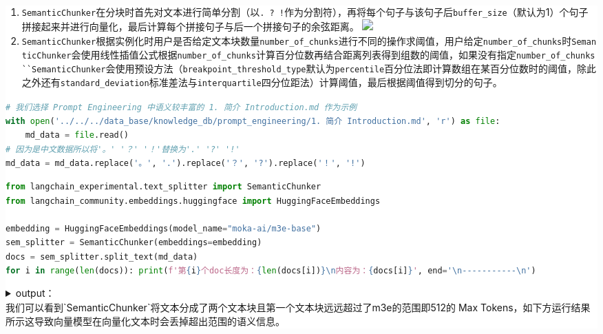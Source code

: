 1. `SemanticChunker`在分块时首先对文本进行简单分割（以`. ? !`作为分割符），再将每个句子与该句子后`buffer_size`（默认为1）个句子拼接起来并进行向量化，最后计算每个拼接句子与后一个拼接句子的余弦距离。 ![](https://raw.githubusercontent.com/datawhalechina/llm-universe/a180a69f6e1a8b2836159871fd37c1926f11abef/notebook/C7%20%E9%AB%98%E7%BA%A7%20RAG%20%E6%8A%80%E5%B7%A7/2.%20%E6%95%B0%E6%8D%AE%E5%A4%84%E7%90%86/figures/Semantic_Chunker_1.png)
2. `SemanticChunker`根据实例化时用户是否给定文本块数量`number_of_chunks`进行不同的操作求阈值，用户给定`number_of_chunks`时`SemanticChunker`会使用线性插值公式根据`number_of_chunks`计算百分位数再结合距离列表得到组数的阈值，如果没有指定`number_of_chunks``SemanticChunker`会使用预设方法（`breakpoint_threshold_type`默认为`percentile`百分位法即计算数组在某百分位数时的阈值，除此之外还有`standard_deviation`标准差法与`interquartile`四分位距法）计算阈值，最后根据阈值得到切分的句子。

```python
# 我们选择 Prompt Engineering 中语义较丰富的 1. 简介 Introduction.md 作为示例
with open('../../../data_base/knowledge_db/prompt_engineering/1. 简介 Introduction.md', 'r') as file:
    md_data = file.read()
# 因为是中文数据所以将'。' '？' '！'替换为'.' '?' '!'
md_data = md_data.replace('。', '.').replace('？', '?').replace('！', '!')
```

```python
from langchain_experimental.text_splitter import SemanticChunker
from langchain_community.embeddings.huggingface import HuggingFaceEmbeddings

embedding = HuggingFaceEmbeddings(model_name="moka-ai/m3e-base")
sem_splitter = SemanticChunker(embeddings=embedding)
docs = sem_splitter.split_text(md_data)
for i in range(len(docs)): print(f'第{i}个doc长度为：{len(docs[i])}\n内容为：{docs[i]}', end='\n-----------\n')
```

<details class="lake-collapse"><summary id="u696fbd81"><span class="ne-text">output：</span></summary></details>
我们可以看到`SemanticChunker`将文本分成了两个文本块且第一个文本块远远超过了m3e的范围即512的 Max Tokens，如下方运行结果所示这导致向量模型在向量化文本时会丢掉超出范围的语义信息。
